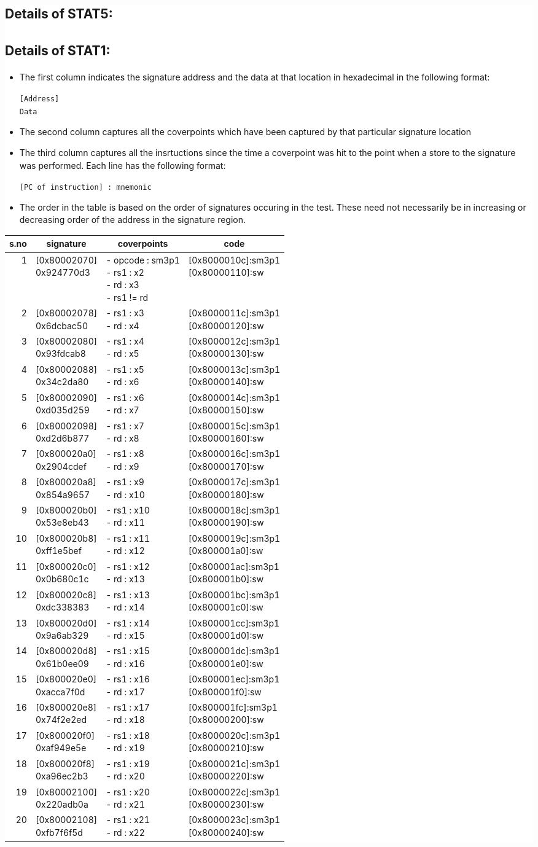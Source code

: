 ```

```

## Details of STAT5:



## Details of STAT1:

- The first column indicates the signature address and the data at that location in hexadecimal in the following format: 
  ```
  [Address]
  Data
  ```

- The second column captures all the coverpoints which have been captured by that particular signature location

- The third column captures all the insrtuctions since the time a coverpoint was
  hit to the point when a store to the signature was performed. Each line has
  the following format:
  ```
  [PC of instruction] : mnemonic
  ```
- The order in the table is based on the order of signatures occuring in the
  test. These need not necessarily be in increasing or decreasing order of the
  address in the signature region.

|s.no|        signature         |                           coverpoints                            |                   code                    |
|---:|--------------------------|------------------------------------------------------------------|-------------------------------------------|
|   1|[0x80002070]<br>0x924770d3|- opcode : sm3p1<br> - rs1 : x2<br> - rd : x3<br> - rs1 != rd<br> |[0x8000010c]:sm3p1<br> [0x80000110]:sw<br> |
|   2|[0x80002078]<br>0x6dcbac50|- rs1 : x3<br> - rd : x4<br>                                      |[0x8000011c]:sm3p1<br> [0x80000120]:sw<br> |
|   3|[0x80002080]<br>0x93fdcab8|- rs1 : x4<br> - rd : x5<br>                                      |[0x8000012c]:sm3p1<br> [0x80000130]:sw<br> |
|   4|[0x80002088]<br>0x34c2da80|- rs1 : x5<br> - rd : x6<br>                                      |[0x8000013c]:sm3p1<br> [0x80000140]:sw<br> |
|   5|[0x80002090]<br>0xd035d259|- rs1 : x6<br> - rd : x7<br>                                      |[0x8000014c]:sm3p1<br> [0x80000150]:sw<br> |
|   6|[0x80002098]<br>0xd2d6b877|- rs1 : x7<br> - rd : x8<br>                                      |[0x8000015c]:sm3p1<br> [0x80000160]:sw<br> |
|   7|[0x800020a0]<br>0x2904cdef|- rs1 : x8<br> - rd : x9<br>                                      |[0x8000016c]:sm3p1<br> [0x80000170]:sw<br> |
|   8|[0x800020a8]<br>0x854a9657|- rs1 : x9<br> - rd : x10<br>                                     |[0x8000017c]:sm3p1<br> [0x80000180]:sw<br> |
|   9|[0x800020b0]<br>0x53e8eb43|- rs1 : x10<br> - rd : x11<br>                                    |[0x8000018c]:sm3p1<br> [0x80000190]:sw<br> |
|  10|[0x800020b8]<br>0xff1e5bef|- rs1 : x11<br> - rd : x12<br>                                    |[0x8000019c]:sm3p1<br> [0x800001a0]:sw<br> |
|  11|[0x800020c0]<br>0x0b680c1c|- rs1 : x12<br> - rd : x13<br>                                    |[0x800001ac]:sm3p1<br> [0x800001b0]:sw<br> |
|  12|[0x800020c8]<br>0xdc338383|- rs1 : x13<br> - rd : x14<br>                                    |[0x800001bc]:sm3p1<br> [0x800001c0]:sw<br> |
|  13|[0x800020d0]<br>0x9a6ab329|- rs1 : x14<br> - rd : x15<br>                                    |[0x800001cc]:sm3p1<br> [0x800001d0]:sw<br> |
|  14|[0x800020d8]<br>0x61b0ee09|- rs1 : x15<br> - rd : x16<br>                                    |[0x800001dc]:sm3p1<br> [0x800001e0]:sw<br> |
|  15|[0x800020e0]<br>0xacca7f0d|- rs1 : x16<br> - rd : x17<br>                                    |[0x800001ec]:sm3p1<br> [0x800001f0]:sw<br> |
|  16|[0x800020e8]<br>0x74f2e2ed|- rs1 : x17<br> - rd : x18<br>                                    |[0x800001fc]:sm3p1<br> [0x80000200]:sw<br> |
|  17|[0x800020f0]<br>0xaf949e5e|- rs1 : x18<br> - rd : x19<br>                                    |[0x8000020c]:sm3p1<br> [0x80000210]:sw<br> |
|  18|[0x800020f8]<br>0xa96ec2b3|- rs1 : x19<br> - rd : x20<br>                                    |[0x8000021c]:sm3p1<br> [0x80000220]:sw<br> |
|  19|[0x80002100]<br>0x220adb0a|- rs1 : x20<br> - rd : x21<br>                                    |[0x8000022c]:sm3p1<br> [0x80000230]:sw<br> |
|  20|[0x80002108]<br>0xfb7f6f5d|- rs1 : x21<br> - rd : x22<br>                                    |[0x8000023c]:sm3p1<br> [0x80000240]:sw<br> |